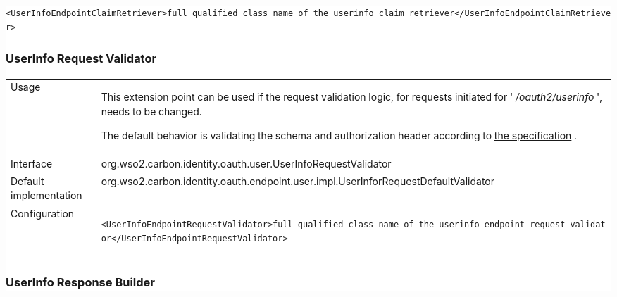 <div class="sourceCode" id="cb1" data-syntaxhighlighter-params="brush: xml; gutter: false; theme: Confluence" data-theme="Confluence" style="brush: xml; gutter: false; theme: Confluence"><pre class="sourceCode xml"><code class="sourceCode xml"><a class="sourceLine" id="cb1-1" title="1"><span class="kw">&lt;UserInfoEndpointClaimRetriever&gt;</span>full qualified class name of the userinfo claim retriever<span class="kw">&lt;/UserInfoEndpointClaimRetriever&gt;</span></a></code></pre></div>
</div>
</div>
</div></td>
</tr>
</tbody>
</table>

### UserInfo Request Validator

<table>
<tbody>
<tr class="odd">
<td>Usage</td>
<td><p>This extension point can be used if the request validation logic, for requests initiated for ' <em>/oauth2/userinfo</em> ', needs to be changed.<br />
</p>
<p>The default behavior is validating the schema and authorization header according to <a href="http://openid.net/specs/openid-connect-basic-1_0-22.html#anchor6">the specification</a> .</p></td>
</tr>
<tr class="even">
<td>Interface</td>
<td>org.wso2.carbon.identity.oauth.user.UserInfoRequestValidator</td>
</tr>
<tr class="odd">
<td>Default implementation</td>
<td>org.wso2.carbon.identity.oauth.endpoint.user.impl.UserInforRequestDefaultValidator</td>
</tr>
<tr class="even">
<td>Configuration</td>
<td><div class="content-wrapper">
<div class="code panel pdl" style="border-width: 1px;">
<div class="codeContent panelContent pdl">
<div class="sourceCode" id="cb1" data-syntaxhighlighter-params="brush: xml; gutter: false; theme: Confluence" data-theme="Confluence" style="brush: xml; gutter: false; theme: Confluence"><pre class="sourceCode xml"><code class="sourceCode xml"><a class="sourceLine" id="cb1-1" title="1"><span class="kw">&lt;UserInfoEndpointRequestValidator&gt;</span>full qualified class name of the userinfo endpoint request validator<span class="kw">&lt;/UserInfoEndpointRequestValidator&gt;</span></a></code></pre></div>
</div>
</div>
</div></td>
</tr>
</tbody>
</table>

### UserInfo Response Builder
